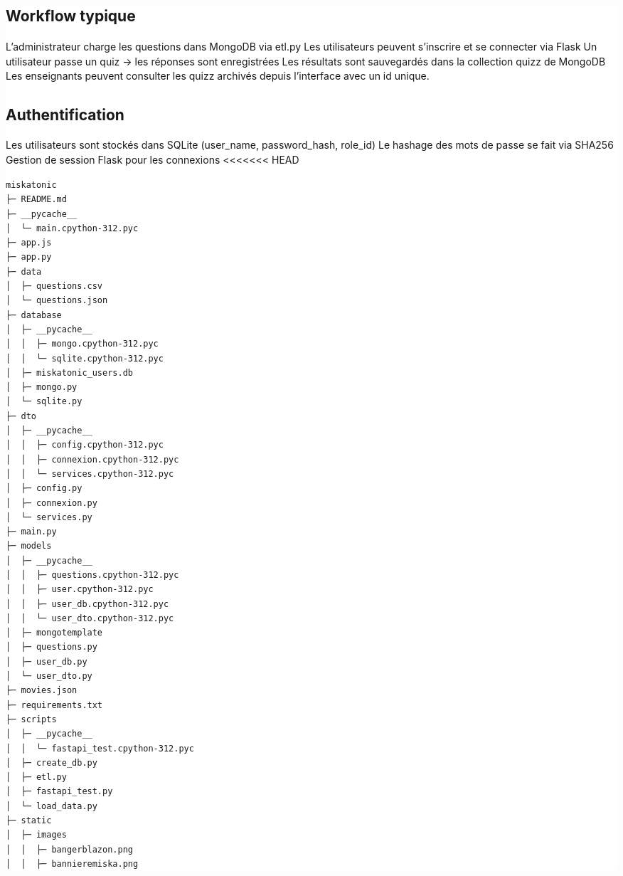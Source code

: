 ## Workflow typique

L’administrateur charge les questions dans MongoDB via etl.py
Les utilisateurs peuvent s’inscrire et se connecter via Flask
Un utilisateur passe un quiz → les réponses sont enregistrées
Les résultats sont sauvegardés dans la collection quizz de MongoDB
Les enseignants peuvent consulter les quizz archivés depuis l’interface avec un id unique.

## Authentification

Les utilisateurs sont stockés dans SQLite (user_name, password_hash, role_id)
Le hashage des mots de passe se fait via SHA256
Gestion de session Flask pour les connexions
<<<<<<< HEAD
```
miskatonic
├─ README.md
├─ __pycache__
│  └─ main.cpython-312.pyc
├─ app.js
├─ app.py
├─ data
│  ├─ questions.csv
│  └─ questions.json
├─ database
│  ├─ __pycache__
│  │  ├─ mongo.cpython-312.pyc
│  │  └─ sqlite.cpython-312.pyc
│  ├─ miskatonic_users.db
│  ├─ mongo.py
│  └─ sqlite.py
├─ dto
│  ├─ __pycache__
│  │  ├─ config.cpython-312.pyc
│  │  ├─ connexion.cpython-312.pyc
│  │  └─ services.cpython-312.pyc
│  ├─ config.py
│  ├─ connexion.py
│  └─ services.py
├─ main.py
├─ models
│  ├─ __pycache__
│  │  ├─ questions.cpython-312.pyc
│  │  ├─ user.cpython-312.pyc
│  │  ├─ user_db.cpython-312.pyc
│  │  └─ user_dto.cpython-312.pyc
│  ├─ mongotemplate
│  ├─ questions.py
│  ├─ user_db.py
│  └─ user_dto.py
├─ movies.json
├─ requirements.txt
├─ scripts
│  ├─ __pycache__
│  │  └─ fastapi_test.cpython-312.pyc
│  ├─ create_db.py
│  ├─ etl.py
│  ├─ fastapi_test.py
│  └─ load_data.py
├─ static
│  ├─ images
│  │  ├─ bangerblazon.png
│  │  ├─ bannieremiska.png
```